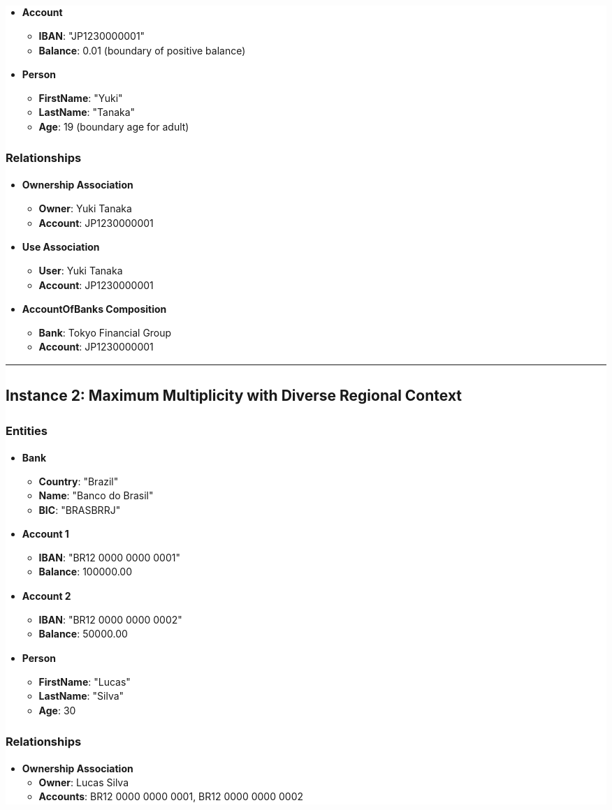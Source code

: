 - **Account**
  - **IBAN**: "JP1230000001"
  - **Balance**: 0.01 (boundary of positive balance)

- **Person**
  - **FirstName**: "Yuki"
  - **LastName**: "Tanaka"
  - **Age**: 19 (boundary age for adult)

### Relationships

- **Ownership Association**
  - **Owner**: Yuki Tanaka
  - **Account**: JP1230000001

- **Use Association**
  - **User**: Yuki Tanaka
  - **Account**: JP1230000001

- **AccountOfBanks Composition**
  - **Bank**: Tokyo Financial Group
  - **Account**: JP1230000001

---

## Instance 2: Maximum Multiplicity with Diverse Regional Context

### Entities

- **Bank**
  - **Country**: "Brazil"
  - **Name**: "Banco do Brasil"
  - **BIC**: "BRASBRRJ"

- **Account 1**
  - **IBAN**: "BR12 0000 0000 0001"
  - **Balance**: 100000.00

- **Account 2**
  - **IBAN**: "BR12 0000 0000 0002"
  - **Balance**: 50000.00

- **Person**
  - **FirstName**: "Lucas"
  - **LastName**: "Silva"
  - **Age**: 30

### Relationships

- **Ownership Association**
  - **Owner**: Lucas Silva
  - **Accounts**: BR12 0000 0000 0001, BR12 0000 0000 0002

